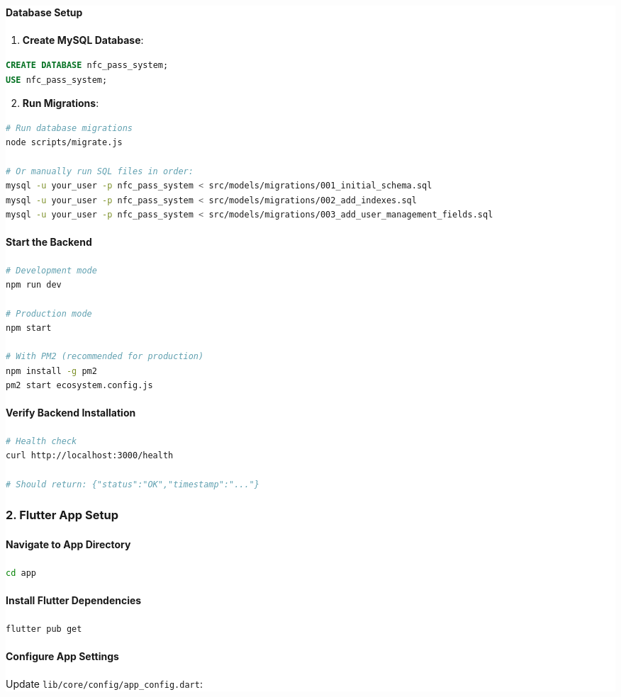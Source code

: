 #### Database Setup

1. **Create MySQL Database**:
```sql
CREATE DATABASE nfc_pass_system;
USE nfc_pass_system;
```

2. **Run Migrations**:
```bash
# Run database migrations
node scripts/migrate.js

# Or manually run SQL files in order:
mysql -u your_user -p nfc_pass_system < src/models/migrations/001_initial_schema.sql
mysql -u your_user -p nfc_pass_system < src/models/migrations/002_add_indexes.sql
mysql -u your_user -p nfc_pass_system < src/models/migrations/003_add_user_management_fields.sql
```

#### Start the Backend
```bash
# Development mode
npm run dev

# Production mode
npm start

# With PM2 (recommended for production)
npm install -g pm2
pm2 start ecosystem.config.js
```

#### Verify Backend Installation
```bash
# Health check
curl http://localhost:3000/health

# Should return: {"status":"OK","timestamp":"..."}
```

### 2. Flutter App Setup

#### Navigate to App Directory
```bash
cd app
```

#### Install Flutter Dependencies
```bash
flutter pub get
```

#### Configure App Settings
Update `lib/core/config/app_config.dart`:
